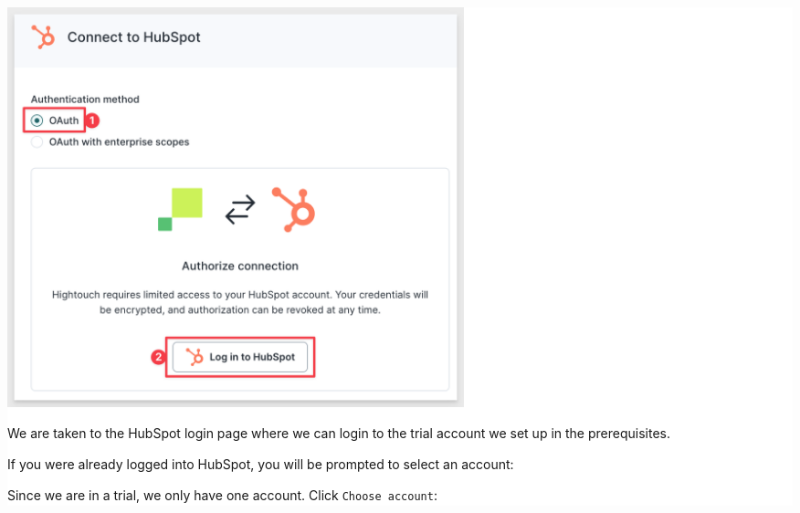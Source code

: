 <img src="assets/ht37.png" width="500"/>

We are taken to the HubSpot login page where we can login to the trial account we set up in the prerequisites. 

If you were already logged into HubSpot, you will be prompted to select an account:

Since we are in a trial, we only have one account. Click `Choose account`:
